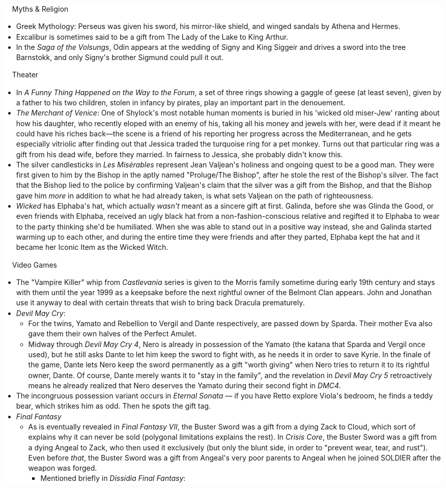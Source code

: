     Myths & Religion 

-   Greek Mythology: Perseus was given his sword, his mirror-like shield, and winged sandals by Athena and Hermes.
-   Excalibur is sometimes said to be a gift from The Lady of the Lake to King Arthur.
-   In the _Saga of the Volsungs_, Odin appears at the wedding of Signy and King Siggeir and drives a sword into the tree Barnstokk, and only Signy's brother Sigmund could pull it out.

    Theater 

-   In _A Funny Thing Happened on the Way to the Forum_, a set of three rings showing a gaggle of geese (at least seven), given by a father to his two children, stolen in infancy by pirates, play an important part in the denouement.
-   _The Merchant of Venice_: One of Shylock's most notable human moments is buried in his 'wicked old miser-Jew' ranting about how his daughter, who recently eloped with an enemy of his, taking all his money and jewels with her, were dead if it meant he could have his riches back—the scene is a friend of his reporting her progress across the Mediterranean, and he gets especially vitriolic after finding out that Jessica traded the turquoise ring for a pet monkey. Turns out that particular ring was a gift from his dead wife, before they married. In fairness to Jessica, she probably didn't know this.
-   The silver candlesticks in _Les Misérables_ represent Jean Valjean's holiness and ongoing quest to be a good man. They were first given to him by the Bishop in the aptly named "Proluge/The Bishop", after he stole the rest of the Bishop's silver. The fact that the Bishop lied to the police by confirming Valjean's claim that the silver was a gift from the Bishop, and that the Bishop gave him _more_ in addition to what he had already taken, is what sets Valjean on the path of righteousness.
-   _Wicked_ has Elphaba's hat, which actually _wasn't_ meant as a sincere gift at first. Galinda, before she was Glinda the Good, or even friends with Elphaba, received an ugly black hat from a non-fashion-conscious relative and regifted it to Elphaba to wear to the party thinking she'd be humiliated. When she was able to stand out in a positive way instead, she and Galinda started warming up to each other, and during the entire time they were friends and after they parted, Elphaba kept the hat and it became her Iconic Item as the Wicked Witch.

    Video Games 

-   The "Vampire Killer" whip from _Castlevania_ series is given to the Morris family sometime during early 19th century and stays with them until the year 1999 as a keepsake before the next rightful owner of the Belmont Clan appears. John and Jonathan use it anyway to deal with certain threats that wish to bring back Dracula prematurely.
-   _Devil May Cry_:
    -   For the twins, Yamato and Rebellion to Vergil and Dante respectively, are passed down by Sparda. Their mother Eva also gave them their own halves of the Perfect Amulet.
    -   Midway through _Devil May Cry 4_, Nero is already in possession of the Yamato (the katana that Sparda and Vergil once used), but he still asks Dante to let him keep the sword to fight with, as he needs it in order to save Kyrie. In the finale of the game, Dante lets Nero keep the sword permanently as a gift "worth giving" when Nero tries to return it to its rightful owner, Dante. Of course, Dante merely wants it to "stay in the family", and the revelation in _Devil May Cry 5_ retroactively means he already realized that Nero deserves the Yamato during their second fight in _DMC4_.
-   The incongruous possession variant occurs in _Eternal Sonata_ — if you have Retto explore Viola's bedroom, he finds a teddy bear, which strikes him as odd. Then he spots the gift tag.
-   _Final Fantasy_
    -   As is eventually revealed in _Final Fantasy VII_, the Buster Sword was a gift from a dying Zack to Cloud, which sort of explains why it can never be sold (polygonal limitations explains the rest). In _Crisis Core_, the Buster Sword was a gift from a dying Angeal to Zack, who then used it exclusively (but only the blunt side, in order to "prevent wear, tear, and rust"). Even before _that_, the Buster Sword was a gift from Angeal's very poor parents to Angeal when he joined SOLDIER after the weapon was forged.
        -   Mentioned briefly in _Dissidia Final Fantasy_:
            